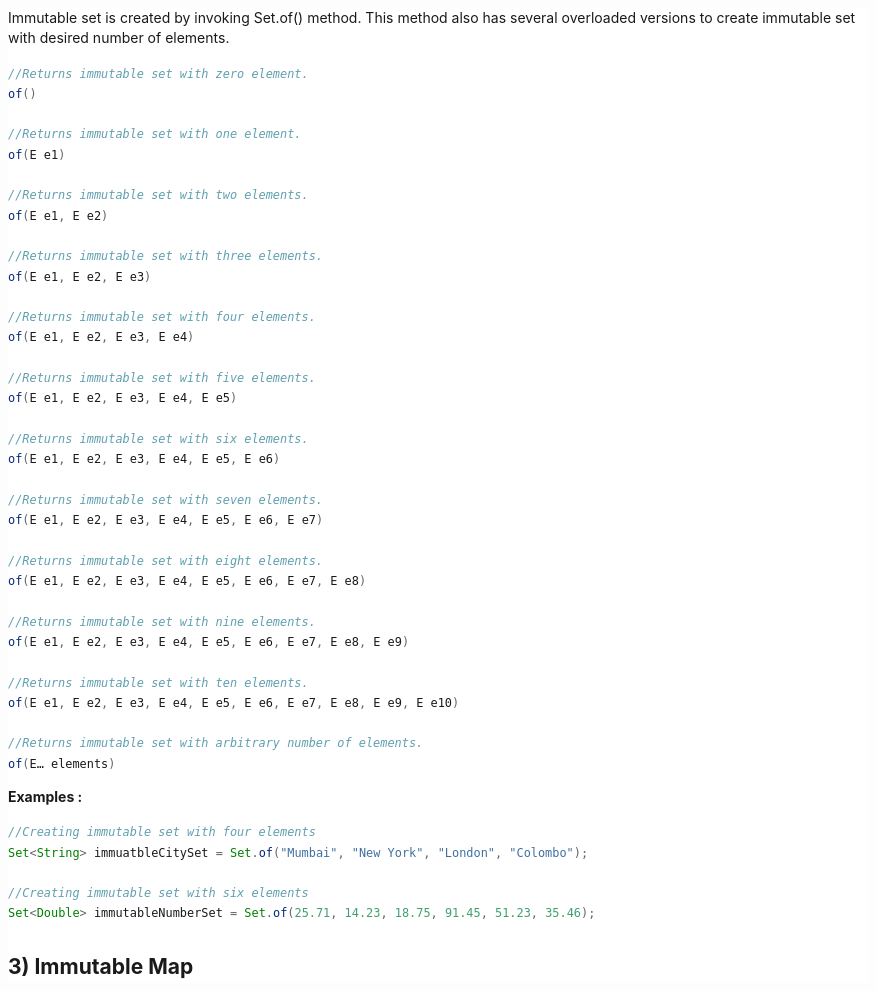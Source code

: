 Immutable set is created by invoking Set.of() method. This method also has several overloaded versions to create immutable set with desired number of elements.

```java
//Returns immutable set with zero element.
of()

//Returns immutable set with one element.
of(E e1)

//Returns immutable set with two elements.
of(E e1, E e2)

//Returns immutable set with three elements.
of(E e1, E e2, E e3)

//Returns immutable set with four elements.
of(E e1, E e2, E e3, E e4)

//Returns immutable set with five elements.
of(E e1, E e2, E e3, E e4, E e5)

//Returns immutable set with six elements.
of(E e1, E e2, E e3, E e4, E e5, E e6)

//Returns immutable set with seven elements.
of(E e1, E e2, E e3, E e4, E e5, E e6, E e7)

//Returns immutable set with eight elements.
of(E e1, E e2, E e3, E e4, E e5, E e6, E e7, E e8)

//Returns immutable set with nine elements.
of(E e1, E e2, E e3, E e4, E e5, E e6, E e7, E e8, E e9)

//Returns immutable set with ten elements.
of(E e1, E e2, E e3, E e4, E e5, E e6, E e7, E e8, E e9, E e10)

//Returns immutable set with arbitrary number of elements.
of(E… elements)
```

**Examples :**

```java
//Creating immutable set with four elements
Set<String> immuatbleCitySet = Set.of("Mumbai", "New York", "London", "Colombo");
         
//Creating immutable set with six elements
Set<Double> immutableNumberSet = Set.of(25.71, 14.23, 18.75, 91.45, 51.23, 35.46);
```

## 3) Immutable Map
